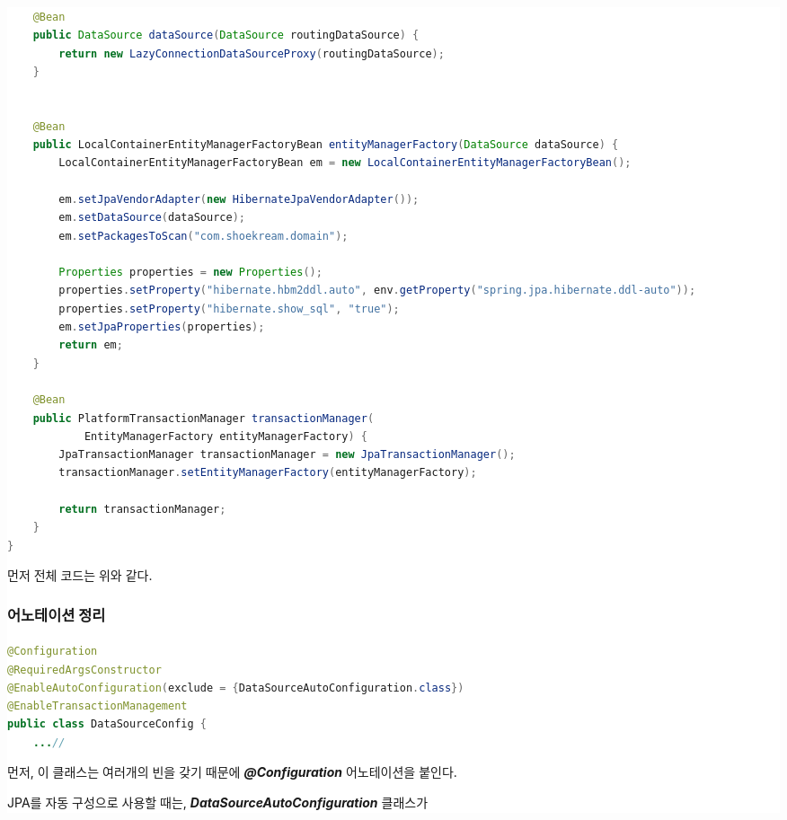 ```java
    @Bean
    public DataSource dataSource(DataSource routingDataSource) {
        return new LazyConnectionDataSourceProxy(routingDataSource);
    }


    @Bean
    public LocalContainerEntityManagerFactoryBean entityManagerFactory(DataSource dataSource) {
        LocalContainerEntityManagerFactoryBean em = new LocalContainerEntityManagerFactoryBean();

        em.setJpaVendorAdapter(new HibernateJpaVendorAdapter());
        em.setDataSource(dataSource);
        em.setPackagesToScan("com.shoekream.domain");

        Properties properties = new Properties();
        properties.setProperty("hibernate.hbm2ddl.auto", env.getProperty("spring.jpa.hibernate.ddl-auto"));
        properties.setProperty("hibernate.show_sql", "true");
        em.setJpaProperties(properties);
        return em;
    }

    @Bean
    public PlatformTransactionManager transactionManager(
            EntityManagerFactory entityManagerFactory) {
        JpaTransactionManager transactionManager = new JpaTransactionManager();
        transactionManager.setEntityManagerFactory(entityManagerFactory);

        return transactionManager;
    }
}
```

먼저 전체 코드는 위와 같다.



### 어노테이션 정리

```java
@Configuration
@RequiredArgsConstructor
@EnableAutoConfiguration(exclude = {DataSourceAutoConfiguration.class})
@EnableTransactionManagement
public class DataSourceConfig {  
    ...//
```



먼저, 이 클래스는 여러개의 빈을 갖기 때문에 ***@Configuration*** 어노테이션을 붙인다.



JPA를 자동 구성으로 사용할 때는, ***DataSourceAutoConfiguration*** 클래스가
